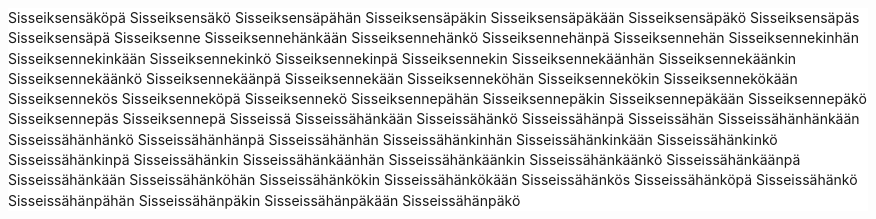 Sisseiksensäköpä
Sisseiksensäkö
Sisseiksensäpähän
Sisseiksensäpäkin
Sisseiksensäpäkään
Sisseiksensäpäkö
Sisseiksensäpäs
Sisseiksensäpä
Sisseiksenne
Sisseiksennehänkään
Sisseiksennehänkö
Sisseiksennehänpä
Sisseiksennehän
Sisseiksennekinhän
Sisseiksennekinkään
Sisseiksennekinkö
Sisseiksennekinpä
Sisseiksennekin
Sisseiksennekäänhän
Sisseiksennekäänkin
Sisseiksennekäänkö
Sisseiksennekäänpä
Sisseiksennekään
Sisseiksenneköhän
Sisseiksennekökin
Sisseiksennekökään
Sisseiksennekös
Sisseiksenneköpä
Sisseiksennekö
Sisseiksennepähän
Sisseiksennepäkin
Sisseiksennepäkään
Sisseiksennepäkö
Sisseiksennepäs
Sisseiksennepä
Sisseissä
Sisseissähänkään
Sisseissähänkö
Sisseissähänpä
Sisseissähän
Sisseissähänhänkään
Sisseissähänhänkö
Sisseissähänhänpä
Sisseissähänhän
Sisseissähänkinhän
Sisseissähänkinkään
Sisseissähänkinkö
Sisseissähänkinpä
Sisseissähänkin
Sisseissähänkäänhän
Sisseissähänkäänkin
Sisseissähänkäänkö
Sisseissähänkäänpä
Sisseissähänkään
Sisseissähänköhän
Sisseissähänkökin
Sisseissähänkökään
Sisseissähänkös
Sisseissähänköpä
Sisseissähänkö
Sisseissähänpähän
Sisseissähänpäkin
Sisseissähänpäkään
Sisseissähänpäkö